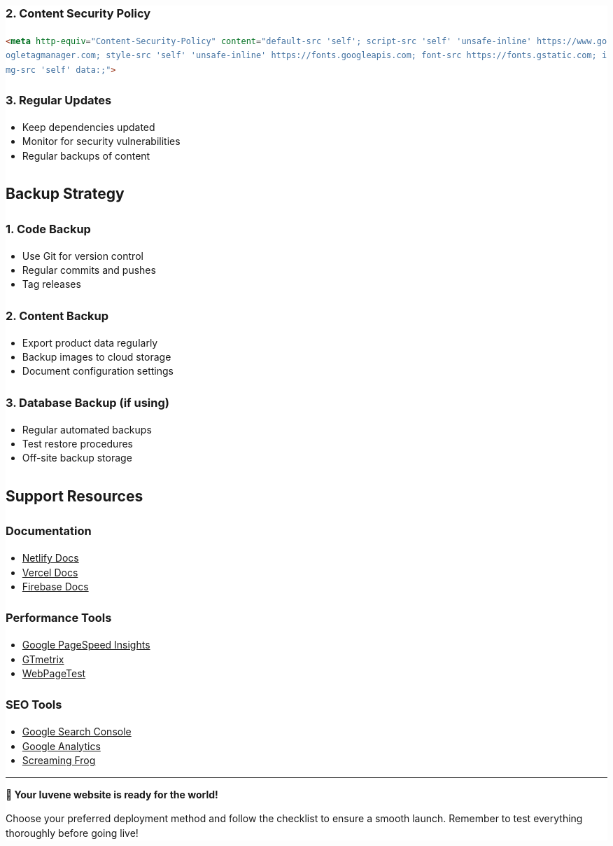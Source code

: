 ### 2. **Content Security Policy**
```html
<meta http-equiv="Content-Security-Policy" content="default-src 'self'; script-src 'self' 'unsafe-inline' https://www.googletagmanager.com; style-src 'self' 'unsafe-inline' https://fonts.googleapis.com; font-src https://fonts.gstatic.com; img-src 'self' data:;">
```

### 3. **Regular Updates**
- Keep dependencies updated
- Monitor for security vulnerabilities
- Regular backups of content

## Backup Strategy

### 1. **Code Backup**
- Use Git for version control
- Regular commits and pushes
- Tag releases

### 2. **Content Backup**
- Export product data regularly
- Backup images to cloud storage
- Document configuration settings

### 3. **Database Backup** (if using)
- Regular automated backups
- Test restore procedures
- Off-site backup storage

## Support Resources

### Documentation
- [Netlify Docs](https://docs.netlify.com/)
- [Vercel Docs](https://vercel.com/docs)
- [Firebase Docs](https://firebase.google.com/docs/hosting)

### Performance Tools
- [Google PageSpeed Insights](https://pagespeed.web.dev/)
- [GTmetrix](https://gtmetrix.com/)
- [WebPageTest](https://www.webpagetest.org/)

### SEO Tools
- [Google Search Console](https://search.google.com/search-console)
- [Google Analytics](https://analytics.google.com/)
- [Screaming Frog](https://www.screamingfrog.co.uk/seo-spider/)

---

**🎉 Your Iuvene website is ready for the world!**

Choose your preferred deployment method and follow the checklist to ensure a smooth launch. Remember to test everything thoroughly before going live!